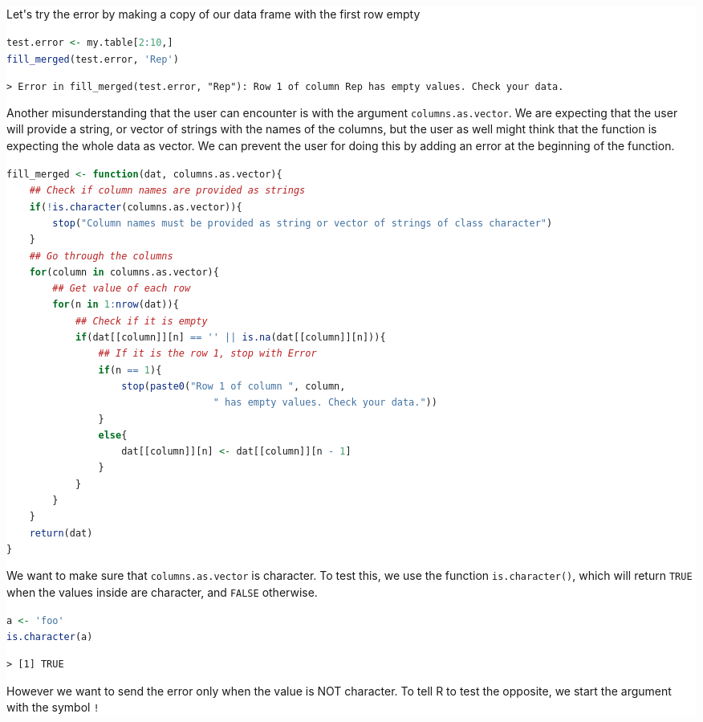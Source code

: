 Let's try the error by making a copy of our data frame with the first row empty


```r
test.error <- my.table[2:10,]
fill_merged(test.error, 'Rep')
```

```
> Error in fill_merged(test.error, "Rep"): Row 1 of column Rep has empty values. Check your data.
```

Another misunderstanding that the user can encounter is with the argument `columns.as.vector`. We are expecting that the user will provide a string, or vector of strings with the names of the columns, but the user as well might think that the function is expecting the whole data as vector. We can prevent the user for doing this by adding an error at the beginning of the function.



```r
fill_merged <- function(dat, columns.as.vector){
    ## Check if column names are provided as strings
    if(!is.character(columns.as.vector)){
        stop("Column names must be provided as string or vector of strings of class character")
    }
    ## Go through the columns
    for(column in columns.as.vector){
        ## Get value of each row
        for(n in 1:nrow(dat)){
            ## Check if it is empty
            if(dat[[column]][n] == '' || is.na(dat[[column]][n])){
                ## If it is the row 1, stop with Error
                if(n == 1){
                    stop(paste0("Row 1 of column ", column,
                                    " has empty values. Check your data."))
                }
                else{
                    dat[[column]][n] <- dat[[column]][n - 1]
                }
            }
        }
    }
    return(dat)
}
```
We want to make sure that `columns.as.vector` is character. To test this, we use the function `is.character()`, which will return `TRUE` when the values inside are character, and `FALSE` otherwise.


```r
a <- 'foo'
is.character(a)
```

```
> [1] TRUE
```
However we want to send the error only when the value is NOT character. To tell R to test the opposite, we start the argument with the symbol `!`
